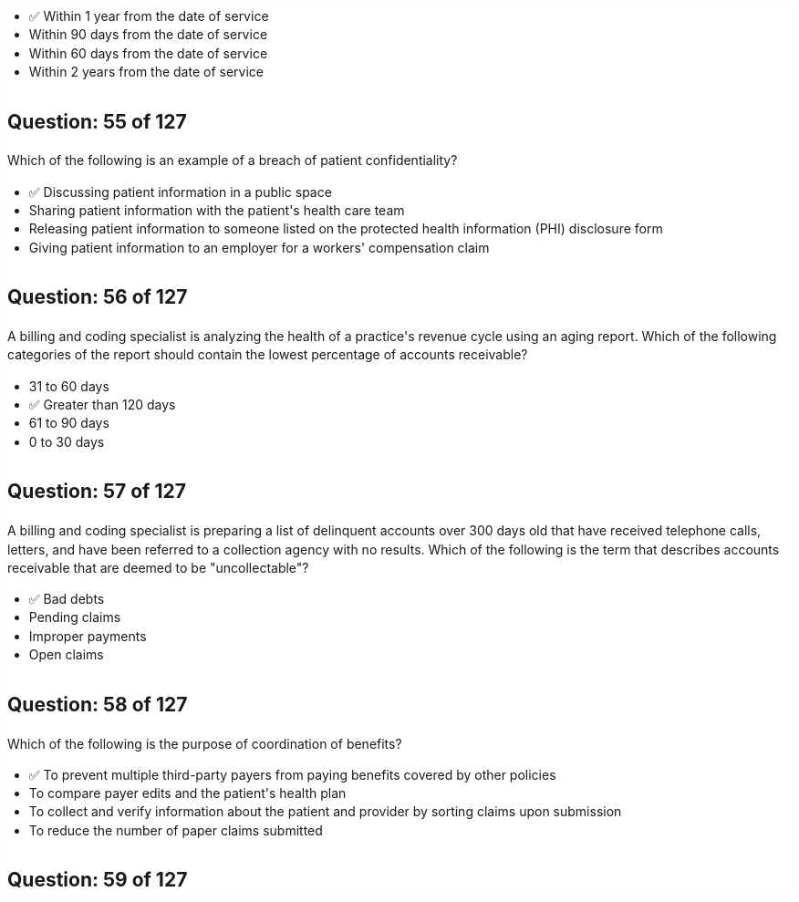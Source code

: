 - ✅ Within 1 year from the date of service
- Within 90 days from the date of service
- Within 60 days from the date of service
- Within 2 years from the date of service

## Question: 55 of 127

Which of the following is an example of a breach of patient confidentiality?

- ✅ Discussing patient information in a public space
- Sharing patient information with the patient's health care team
- Releasing patient information to someone listed on the protected health information (PHI) disclosure form
- Giving patient information to an employer for a workers' compensation claim

## Question: 56 of 127

A billing and coding specialist is analyzing the health of a practice's revenue cycle using an aging report.
Which of the following categories of the report should contain the lowest percentage of accounts receivable?

- 31 to 60 days
- ✅ Greater than 120 days
- 61 to 90 days
- 0 to 30 days

## Question: 57 of 127

A billing and coding specialist is preparing a list of delinquent accounts over 300 days old that have received telephone calls, letters, and have
been referred to a collection agency with no results. Which of the following is the term that describes accounts receivable that are deemed to
be "uncollectable"?

- ✅ Bad debts
- Pending claims
- Improper payments
- Open claims

## Question: 58 of 127

Which of the following is the purpose of coordination of benefits?

- ✅ To prevent multiple third-party payers from paying benefits covered by other policies
- To compare payer edits and the patient's health plan
- To collect and verify information about the patient and provider by sorting claims upon submission
- To reduce the number of paper claims submitted

## Question: 59 of 127
